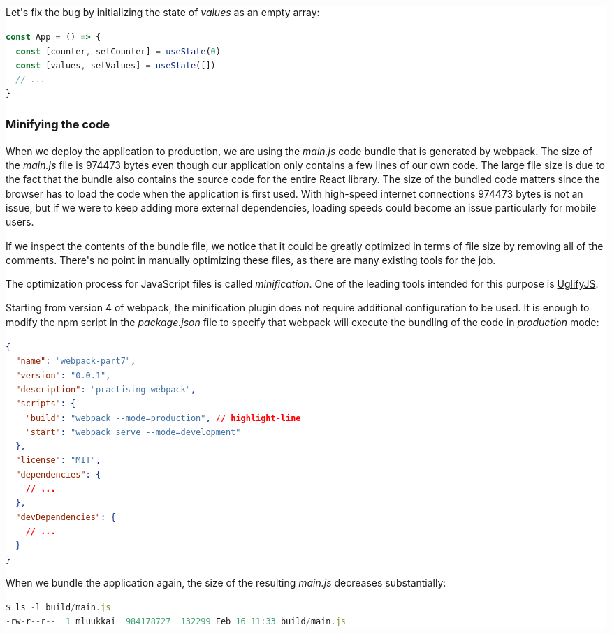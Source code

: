Let's fix the bug by initializing the state of <i>values</i> as an empty array:

```js
const App = () => {
  const [counter, setCounter] = useState(0)
  const [values, setValues] = useState([])
  // ...
}
```

### Minifying the code


When we deploy the application to production, we are using the <i>main.js</i> code bundle that is generated by webpack. The size of the <i>main.js</i> file is 974473 bytes even though our application only contains a few lines of our own code. The large file size is due to the fact that the bundle also contains the source code for the entire React library. The size of the bundled code matters since the browser has to load the code when the application is first used. With high-speed internet connections 974473 bytes is not an issue, but if we were to keep adding more external dependencies, loading speeds could become an issue particularly for mobile users.

If we inspect the contents of the bundle file, we notice that it could be greatly optimized in terms of file size by removing all of the comments. There's no point in manually optimizing these files, as there are many existing tools for the job.

The optimization process for JavaScript files is called <i>minification</i>. One of the leading tools intended for this purpose is [UglifyJS](http://lisperator.net/uglifyjs/).

Starting from version 4 of webpack, the minification plugin does not require additional configuration to be used. It is enough to modify the npm script in the <i>package.json</i> file to specify that webpack will execute the bundling of the code in <i>production</i> mode:

```json
{
  "name": "webpack-part7",
  "version": "0.0.1",
  "description": "practising webpack",
  "scripts": {
    "build": "webpack --mode=production", // highlight-line
    "start": "webpack serve --mode=development"
  },
  "license": "MIT",
  "dependencies": {
    // ...
  },
  "devDependencies": {
    // ...
  }
}
```

When we bundle the application again, the size of the resulting <i>main.js</i> decreases substantially:

```js
$ ls -l build/main.js
-rw-r--r--  1 mluukkai  984178727  132299 Feb 16 11:33 build/main.js
```
